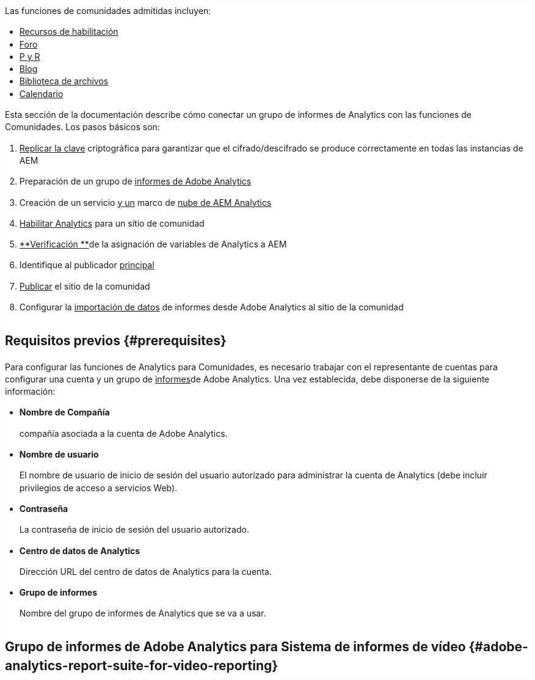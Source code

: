 Las funciones de comunidades admitidas incluyen:

* [Recursos de habilitación](/help/communities/resources.md)
* [Foro](/help/communities/forum.md)
* [P y R](/help/communities/working-with-qna.md)
* [Blog](/help/communities/blog-feature.md)
* [Biblioteca de archivos](/help/communities/file-library.md)
* [Calendario](/help/communities/calendar.md)

Esta sección de la documentación describe cómo conectar un grupo de informes de Analytics con las funciones de Comunidades. Los pasos básicos son:

1. [Replicar la clave](#replicate-the-crypto-key) criptográfica para garantizar que el cifrado/descifrado se produce correctamente en todas las instancias de AEM
1. Preparación de un grupo de [informes de Adobe Analytics](#adobe-analytics-report-suite-for-video-reporting)
1. Creación de un servicio [y un](#aem-analytics-cloud-service-configuration) marco de [nube de AEM Analytics](#aem-analytics-framework-configuration)

1. [Habilitar Analytics](#enable-analytics-for-a-community-site) para un sitio de comunidad
1. [**Verificación **](#verify-analytics-to-aem-variable-mapping)de la asignación de variables de Analytics a AEM
1. Identifique al publicador [principal](#primary-publisher)
1. [Publicar](#publish-community-site-and-analytics-cloud-service) el sitio de la comunidad
1. Configurar la [importación de datos](#obtaining-reports-from-analytics) de informes desde Adobe Analytics al sitio de la comunidad

## Requisitos previos {#prerequisites}

Para configurar las funciones de Analytics para Comunidades, es necesario trabajar con el representante de cuentas para configurar una cuenta y un grupo de [informes](#adobe-analytics-report-suite-for-video-reporting)de Adobe Analytics. Una vez establecida, debe disponerse de la siguiente información:

* **Nombre de Compañía**

   compañía asociada a la cuenta de Adobe Analytics.

* **Nombre de usuario**

   El nombre de usuario de inicio de sesión del usuario autorizado para administrar la cuenta de Analytics (debe incluir privilegios de acceso a servicios Web).

* **Contraseña**

   La contraseña de inicio de sesión del usuario autorizado.

* **Centro de datos de Analytics**

   Dirección URL del centro de datos de Analytics para la cuenta.

* **Grupo de informes**

   Nombre del grupo de informes de Analytics que se va a usar.

## Grupo de informes de Adobe Analytics para Sistema de informes de vídeo {#adobe-analytics-report-suite-for-video-reporting}
